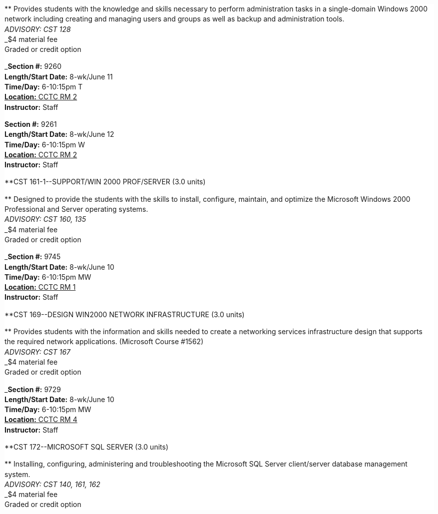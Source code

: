 ** Provides students with the knowledge and skills necessary to perform
administration tasks in a single-domain Windows 2000 network including
creating and managing users and groups as well as backup and administration
tools.  
_ADVISORY: CST 128_  
_$4 material fee  
Graded or credit option  
  
_**Section #:** 9260  
**Length/Start Date:** 8-wk/June 11  
**Time/Day:** 6-10:15pm T  
[**Location:** CCTC RM 2 ](../ccc_html_files/cctcmap.html)  
**Instructor:** Staff  
  
**Section #:** 9261  
**Length/Start Date:** 8-wk/June 12  
**Time/Day:** 6-10:15pm W  
[**Location:** CCTC RM 2 ](../ccc_html_files/cctcmap.html)  
**Instructor:** Staff  
  
**CST 161-1--SUPPORT/WIN 2000 PROF/SERVER (3.0 units)  
  
** Designed to provide the students with the skills to install, configure,
maintain, and optimize the Microsoft Windows 2000 Professional and Server
operating systems.  
_ADVISORY: CST 160, 135_  
_$4 material fee  
Graded or credit option  
  
_**Section #:** 9745  
**Length/Start Date:** 8-wk/June 10  
**Time/Day:** 6-10:15pm MW  
[**Location:** CCTC RM 1 ](../ccc_html_files/cctcmap.html)  
**Instructor:** Staff  
  
**CST 169--DESIGN WIN2000 NETWORK INFRASTRUCTURE (3.0 units)  
  
** Provides students with the information and skills needed to create a
networking services infrastructure design that supports the required network
applications. (Microsoft Course #1562)  
_ADVISORY: CST 167_  
_$4 material fee  
Graded or credit option  
  
_**Section #:** 9729  
**Length/Start Date:** 8-wk/June 10  
**Time/Day:** 6-10:15pm MW  
[**Location:** CCTC RM 4 ](../ccc_html_files/cctcmap.html)  
**Instructor:** Staff  
  
**CST 172--MICROSOFT SQL SERVER (3.0 units)  
  
** Installing, configuring, administering and troubleshooting the Microsoft
SQL Server client/server database management system.  
_ADVISORY: CST 140, 161, 162_  
_$4 material fee  
Graded or credit option  
  
